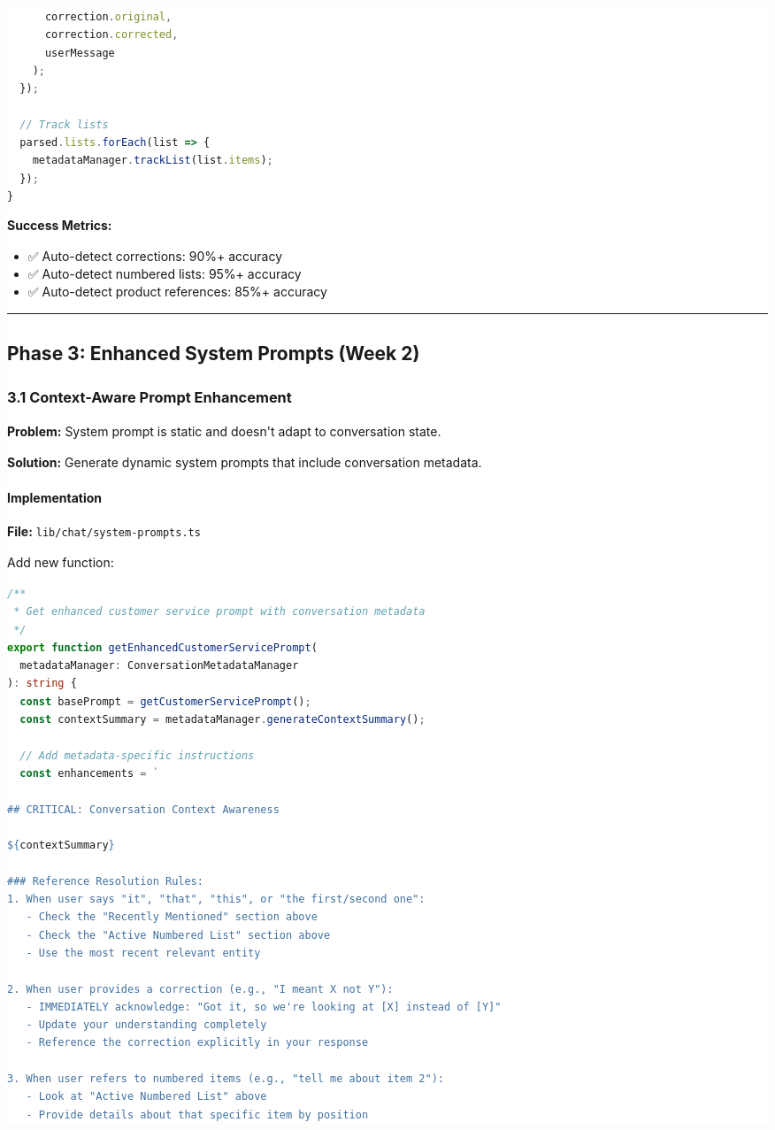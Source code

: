 ```typescript
      correction.original,
      correction.corrected,
      userMessage
    );
  });

  // Track lists
  parsed.lists.forEach(list => {
    metadataManager.trackList(list.items);
  });
}
```

**Success Metrics:**
- ✅ Auto-detect corrections: 90%+ accuracy
- ✅ Auto-detect numbered lists: 95%+ accuracy
- ✅ Auto-detect product references: 85%+ accuracy

---

## Phase 3: Enhanced System Prompts (Week 2)

### 3.1 Context-Aware Prompt Enhancement

**Problem:** System prompt is static and doesn't adapt to conversation state.

**Solution:** Generate dynamic system prompts that include conversation metadata.

#### Implementation

**File:** `lib/chat/system-prompts.ts`

Add new function:

```typescript
/**
 * Get enhanced customer service prompt with conversation metadata
 */
export function getEnhancedCustomerServicePrompt(
  metadataManager: ConversationMetadataManager
): string {
  const basePrompt = getCustomerServicePrompt();
  const contextSummary = metadataManager.generateContextSummary();

  // Add metadata-specific instructions
  const enhancements = `

## CRITICAL: Conversation Context Awareness

${contextSummary}

### Reference Resolution Rules:
1. When user says "it", "that", "this", or "the first/second one":
   - Check the "Recently Mentioned" section above
   - Check the "Active Numbered List" section above
   - Use the most recent relevant entity

2. When user provides a correction (e.g., "I meant X not Y"):
   - IMMEDIATELY acknowledge: "Got it, so we're looking at [X] instead of [Y]"
   - Update your understanding completely
   - Reference the correction explicitly in your response

3. When user refers to numbered items (e.g., "tell me about item 2"):
   - Look at "Active Numbered List" above
   - Provide details about that specific item by position
```
